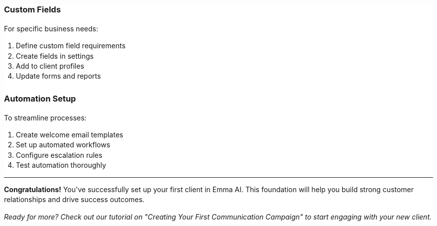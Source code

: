 ### Custom Fields
For specific business needs:
1. Define custom field requirements
2. Create fields in settings
3. Add to client profiles
4. Update forms and reports

### Automation Setup
To streamline processes:
1. Create welcome email templates
2. Set up automated workflows
3. Configure escalation rules
4. Test automation thoroughly

---

**Congratulations!** You've successfully set up your first client in Emma AI. This foundation will help you build strong customer relationships and drive success outcomes.

*Ready for more? Check out our tutorial on "Creating Your First Communication Campaign" to start engaging with your new client.* 